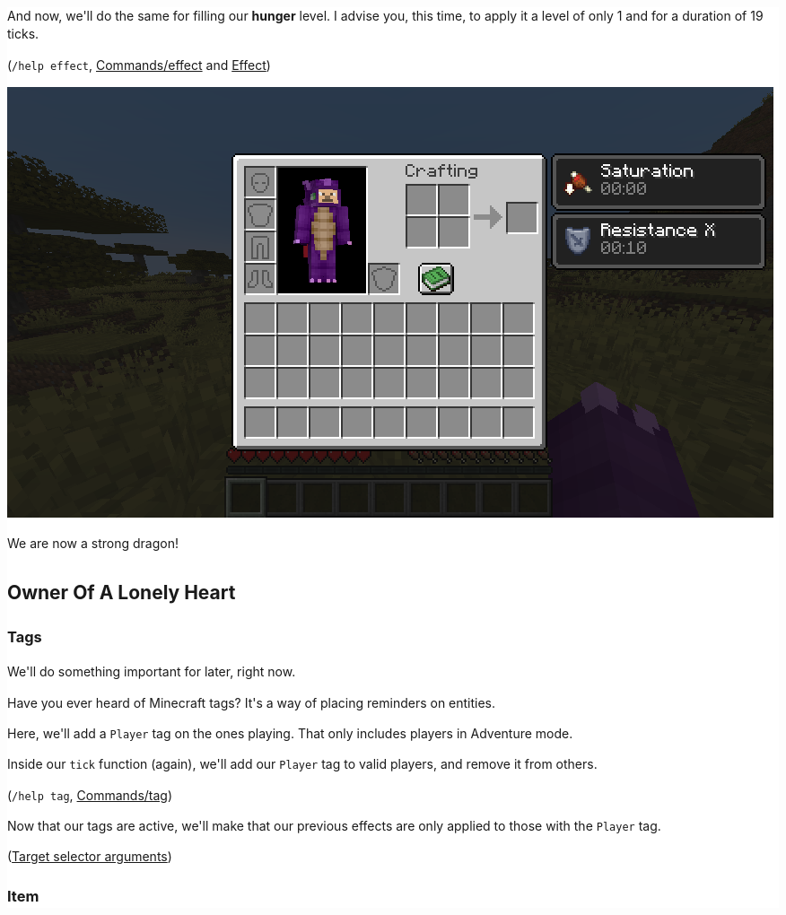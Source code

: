And now, we'll do the same for filling our **hunger** level. I advise you, this time, to apply it a level of only 1 and for a duration of 19 ticks.

(`/help effect`, [Commands/effect](https://minecraft.wiki/w/Commands/effect) and [Effect](https://minecraft.wiki/w/Effect))

![ResistanceAndHunger](docs/ResistanceAndHunger.png)

We are now a strong dragon!

## Owner Of A Lonely Heart

### Tags

We'll do something important for later, right now.

Have you ever heard of Minecraft tags? It's a way of placing reminders on entities.

Here, we'll add a `Player` tag on the ones playing. That only includes players in Adventure mode.

Inside our `tick` function (again), we'll add our `Player` tag to valid players, and remove it from others.

(`/help tag`, [Commands/tag](https://minecraft.wiki/w/Commands/tag))

Now that our tags are active, we'll make that our previous effects are only applied to those with the `Player` tag.

([Target selector arguments](https://minecraft.wiki/w/Target_selectors#Target_selector_arguments))

### Item
